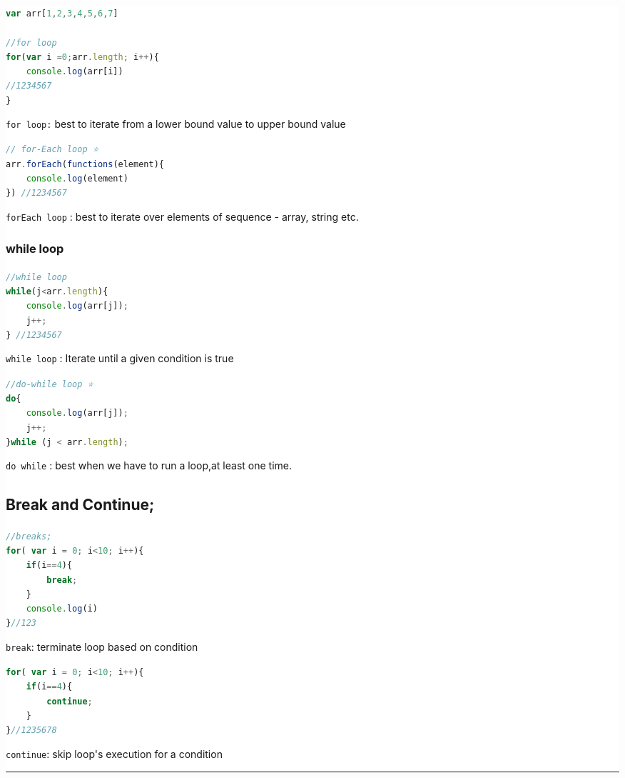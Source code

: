 ```js
var arr[1,2,3,4,5,6,7]

//for loop
for(var i =0;arr.length; i++){
    console.log(arr[i])
//1234567
} 
```

`for loop:` best to iterate from a lower bound value to upper bound value
```js
// for-Each loop ⭐
arr.forEach(functions(element){
    console.log(element)
}) //1234567
```
`forEach loop` : best to iterate over elements of sequence - array, string etc.

### while loop

```js
//while loop
while(j<arr.length){
    console.log(arr[j]);
    j++;
} //1234567
```
`while loop` : Iterate until a given condition is true

```js
//do-while loop ⭐
do{
    console.log(arr[j]);
    j++;
}while (j < arr.length);
```
`do while` : best when we have to run a loop,at least one time.

## Break and Continue;
```js
//breaks;
for( var i = 0; i<10; i++){
    if(i==4){
        break;
    }
    console.log(i)
}//123
```
`break`: terminate loop based on condition

```js
for( var i = 0; i<10; i++){
    if(i==4){
        continue;
    }
}//1235678
```
`continue`: skip loop's execution for a condition

---